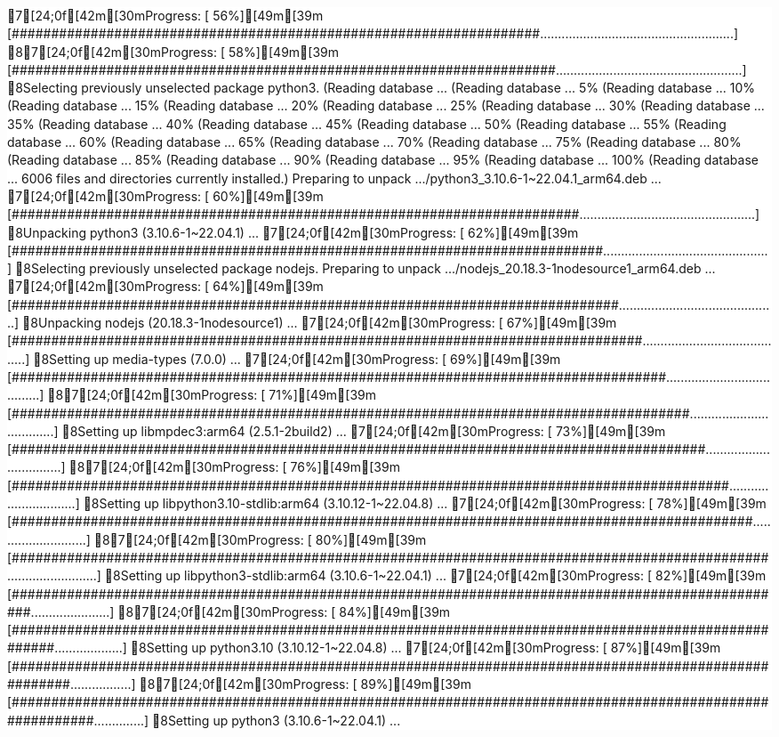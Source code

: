 7[24;0f[42m[30mProgress: [ 56%][49m[39m [###################################################################......................................................] 87[24;0f[42m[30mProgress: [ 58%][49m[39m [#####################################################################....................................................] 8Selecting previously unselected package python3.
(Reading database ... 
(Reading database ... 5%
(Reading database ... 10%
(Reading database ... 15%
(Reading database ... 20%
(Reading database ... 25%
(Reading database ... 30%
(Reading database ... 35%
(Reading database ... 40%
(Reading database ... 45%
(Reading database ... 50%
(Reading database ... 55%
(Reading database ... 60%
(Reading database ... 65%
(Reading database ... 70%
(Reading database ... 75%
(Reading database ... 80%
(Reading database ... 85%
(Reading database ... 90%
(Reading database ... 95%
(Reading database ... 100%
(Reading database ... 6006 files and directories currently installed.)
Preparing to unpack .../python3_3.10.6-1~22.04.1_arm64.deb ...
7[24;0f[42m[30mProgress: [ 60%][49m[39m [########################################################################.................................................] 8Unpacking python3 (3.10.6-1~22.04.1) ...
7[24;0f[42m[30mProgress: [ 62%][49m[39m [###########################################################################..............................................] 8Selecting previously unselected package nodejs.
Preparing to unpack .../nodejs_20.18.3-1nodesource1_arm64.deb ...
7[24;0f[42m[30mProgress: [ 64%][49m[39m [#############################################################################............................................] 8Unpacking nodejs (20.18.3-1nodesource1) ...
7[24;0f[42m[30mProgress: [ 67%][49m[39m [################################################################################.........................................] 8Setting up media-types (7.0.0) ...
7[24;0f[42m[30mProgress: [ 69%][49m[39m [###################################################################################......................................] 87[24;0f[42m[30mProgress: [ 71%][49m[39m [######################################################################################...................................] 8Setting up libmpdec3:arm64 (2.5.1-2build2) ...
7[24;0f[42m[30mProgress: [ 73%][49m[39m [########################################################################################.................................] 87[24;0f[42m[30mProgress: [ 76%][49m[39m [###########################################################################################..............................] 8Setting up libpython3.10-stdlib:arm64 (3.10.12-1~22.04.8) ...
7[24;0f[42m[30mProgress: [ 78%][49m[39m [##############################################################################################...........................] 87[24;0f[42m[30mProgress: [ 80%][49m[39m [################################################################################################.........................] 8Setting up libpython3-stdlib:arm64 (3.10.6-1~22.04.1) ...
7[24;0f[42m[30mProgress: [ 82%][49m[39m [###################################################################################################......................] 87[24;0f[42m[30mProgress: [ 84%][49m[39m [######################################################################################################...................] 8Setting up python3.10 (3.10.12-1~22.04.8) ...
7[24;0f[42m[30mProgress: [ 87%][49m[39m [########################################################################################################.................] 87[24;0f[42m[30mProgress: [ 89%][49m[39m [###########################################################################################################..............] 8Setting up python3 (3.10.6-1~22.04.1) ...